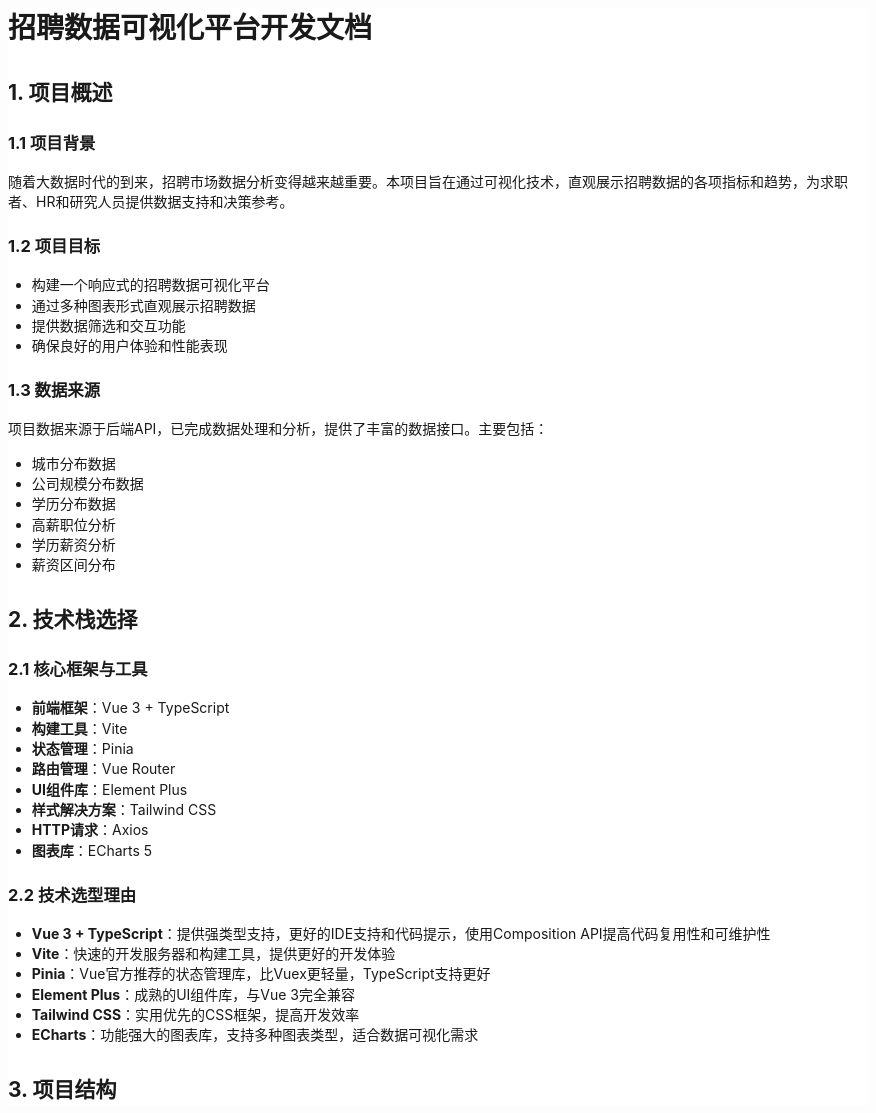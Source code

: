 # 招聘数据可视化平台开发文档

## 1. 项目概述

### 1.1 项目背景

随着大数据时代的到来，招聘市场数据分析变得越来越重要。本项目旨在通过可视化技术，直观展示招聘数据的各项指标和趋势，为求职者、HR和研究人员提供数据支持和决策参考。

### 1.2 项目目标

- 构建一个响应式的招聘数据可视化平台
- 通过多种图表形式直观展示招聘数据
- 提供数据筛选和交互功能
- 确保良好的用户体验和性能表现

### 1.3 数据来源

项目数据来源于后端API，已完成数据处理和分析，提供了丰富的数据接口。主要包括：
- 城市分布数据
- 公司规模分布数据
- 学历分布数据
- 高薪职位分析
- 学历薪资分析
- 薪资区间分布

## 2. 技术栈选择

### 2.1 核心框架与工具

- **前端框架**：Vue 3 + TypeScript
- **构建工具**：Vite
- **状态管理**：Pinia
- **路由管理**：Vue Router
- **UI组件库**：Element Plus
- **样式解决方案**：Tailwind CSS
- **HTTP请求**：Axios
- **图表库**：ECharts 5

### 2.2 技术选型理由

- **Vue 3 + TypeScript**：提供强类型支持，更好的IDE支持和代码提示，使用Composition API提高代码复用性和可维护性
- **Vite**：快速的开发服务器和构建工具，提供更好的开发体验
- **Pinia**：Vue官方推荐的状态管理库，比Vuex更轻量，TypeScript支持更好
- **Element Plus**：成熟的UI组件库，与Vue 3完全兼容
- **Tailwind CSS**：实用优先的CSS框架，提高开发效率
- **ECharts**：功能强大的图表库，支持多种图表类型，适合数据可视化需求

## 3. 项目结构
